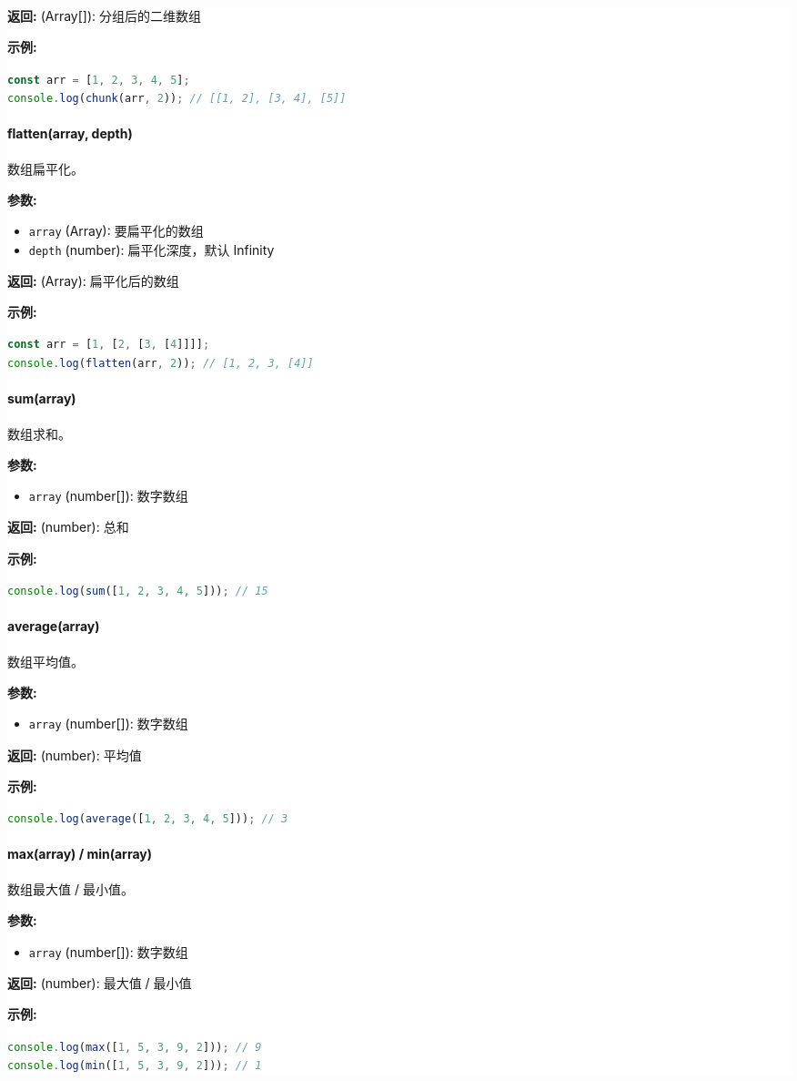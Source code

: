 **返回:** (Array[]): 分组后的二维数组

**示例:**
```typescript
const arr = [1, 2, 3, 4, 5];
console.log(chunk(arr, 2)); // [[1, 2], [3, 4], [5]]
```

#### flatten(array, depth)
数组扁平化。

**参数:**
- `array` (Array): 要扁平化的数组
- `depth` (number): 扁平化深度，默认 Infinity

**返回:** (Array): 扁平化后的数组

**示例:**
```typescript
const arr = [1, [2, [3, [4]]]];
console.log(flatten(arr, 2)); // [1, 2, 3, [4]]
```

#### sum(array)
数组求和。

**参数:**
- `array` (number[]): 数字数组

**返回:** (number): 总和

**示例:**
```typescript
console.log(sum([1, 2, 3, 4, 5])); // 15
```

#### average(array)
数组平均值。

**参数:**
- `array` (number[]): 数字数组

**返回:** (number): 平均值

**示例:**
```typescript
console.log(average([1, 2, 3, 4, 5])); // 3
```

#### max(array) / min(array)
数组最大值 / 最小值。

**参数:**
- `array` (number[]): 数字数组

**返回:** (number): 最大值 / 最小值

**示例:**
```typescript
console.log(max([1, 5, 3, 9, 2])); // 9
console.log(min([1, 5, 3, 9, 2])); // 1
```
